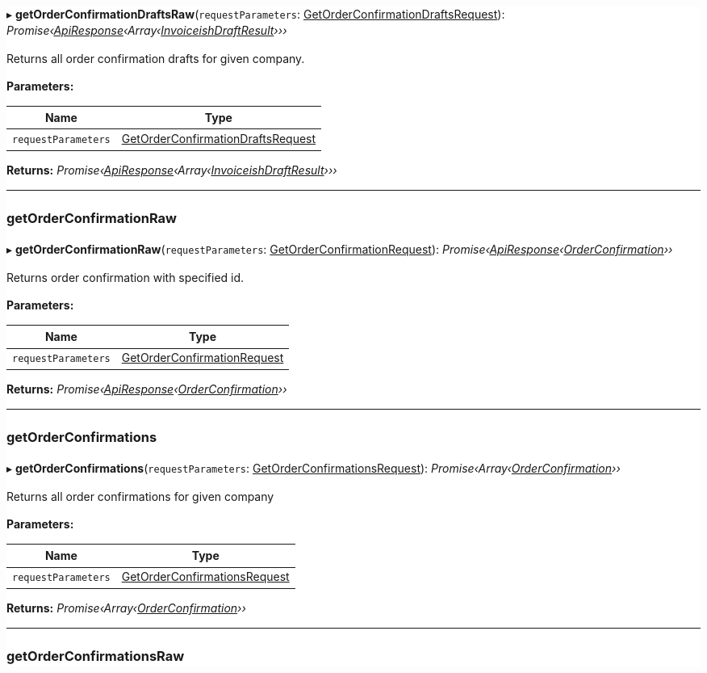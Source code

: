 ▸ **getOrderConfirmationDraftsRaw**(`requestParameters`: [GetOrderConfirmationDraftsRequest](../interfaces/getorderconfirmationdraftsrequest.md)): *Promise‹[ApiResponse](../interfaces/apiresponse.md)‹Array‹[InvoiceishDraftResult](../interfaces/invoiceishdraftresult.md)›››*

Returns all order confirmation drafts for given company.

**Parameters:**

Name | Type |
------ | ------ |
`requestParameters` | [GetOrderConfirmationDraftsRequest](../interfaces/getorderconfirmationdraftsrequest.md) |

**Returns:** *Promise‹[ApiResponse](../interfaces/apiresponse.md)‹Array‹[InvoiceishDraftResult](../interfaces/invoiceishdraftresult.md)›››*

___

###  getOrderConfirmationRaw

▸ **getOrderConfirmationRaw**(`requestParameters`: [GetOrderConfirmationRequest](../interfaces/getorderconfirmationrequest.md)): *Promise‹[ApiResponse](../interfaces/apiresponse.md)‹[OrderConfirmation](../interfaces/orderconfirmation.md)››*

Returns order confirmation with specified id.

**Parameters:**

Name | Type |
------ | ------ |
`requestParameters` | [GetOrderConfirmationRequest](../interfaces/getorderconfirmationrequest.md) |

**Returns:** *Promise‹[ApiResponse](../interfaces/apiresponse.md)‹[OrderConfirmation](../interfaces/orderconfirmation.md)››*

___

###  getOrderConfirmations

▸ **getOrderConfirmations**(`requestParameters`: [GetOrderConfirmationsRequest](../interfaces/getorderconfirmationsrequest.md)): *Promise‹Array‹[OrderConfirmation](../interfaces/orderconfirmation.md)››*

Returns all order confirmations for given company

**Parameters:**

Name | Type |
------ | ------ |
`requestParameters` | [GetOrderConfirmationsRequest](../interfaces/getorderconfirmationsrequest.md) |

**Returns:** *Promise‹Array‹[OrderConfirmation](../interfaces/orderconfirmation.md)››*

___

###  getOrderConfirmationsRaw
